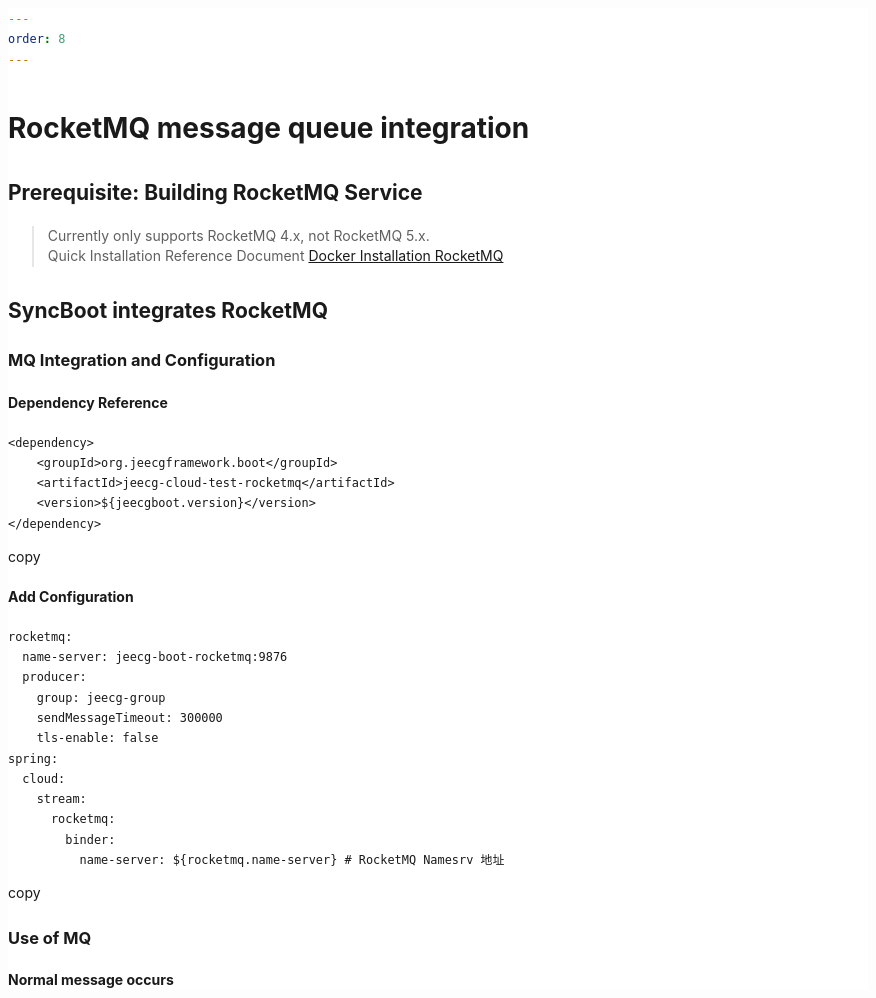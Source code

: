 ```yaml
---
order: 8
---
```


# RocketMQ message queue integration

## Prerequisite: Building RocketMQ Service

> Currently only supports RocketMQ 4.x, not RocketMQ 5.x.  
> Quick Installation Reference Document [Docker Installation RocketMQ](../docker/rocketmq.html)

## SyncBoot integrates RocketMQ

### MQ Integration and Configuration

#### Dependency Reference

```
<dependency>
    <groupId>org.jeecgframework.boot</groupId>
    <artifactId>jeecg-cloud-test-rocketmq</artifactId>
    <version>${jeecgboot.version}</version>
</dependency>
```

copy

#### Add Configuration

```
rocketmq:
  name-server: jeecg-boot-rocketmq:9876
  producer:
    group: jeecg-group
    sendMessageTimeout: 300000
    tls-enable: false
spring:
  cloud:
    stream:
      rocketmq:
        binder:
          name-server: ${rocketmq.name-server} # RocketMQ Namesrv 地址
```

copy

### Use of MQ

#### Normal message occurs
